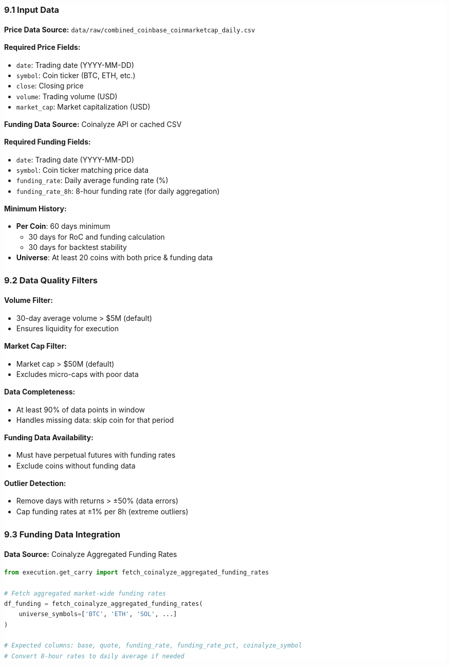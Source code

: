 ### 9.1 Input Data

**Price Data Source:** `data/raw/combined_coinbase_coinmarketcap_daily.csv`

**Required Price Fields:**
- `date`: Trading date (YYYY-MM-DD)
- `symbol`: Coin ticker (BTC, ETH, etc.)
- `close`: Closing price
- `volume`: Trading volume (USD)
- `market_cap`: Market capitalization (USD)

**Funding Data Source:** Coinalyze API or cached CSV

**Required Funding Fields:**
- `date`: Trading date (YYYY-MM-DD)
- `symbol`: Coin ticker matching price data
- `funding_rate`: Daily average funding rate (%)
- `funding_rate_8h`: 8-hour funding rate (for daily aggregation)

**Minimum History:**
- **Per Coin**: 60 days minimum
  - 30 days for RoC and funding calculation
  - 30 days for backtest stability
- **Universe**: At least 20 coins with both price & funding data

### 9.2 Data Quality Filters

**Volume Filter:**
- 30-day average volume > $5M (default)
- Ensures liquidity for execution

**Market Cap Filter:**
- Market cap > $50M (default)
- Excludes micro-caps with poor data

**Data Completeness:**
- At least 90% of data points in window
- Handles missing data: skip coin for that period

**Funding Data Availability:**
- Must have perpetual futures with funding rates
- Exclude coins without funding data

**Outlier Detection:**
- Remove days with returns > ±50% (data errors)
- Cap funding rates at ±1% per 8h (extreme outliers)

### 9.3 Funding Data Integration

**Data Source:** Coinalyze Aggregated Funding Rates

```python
from execution.get_carry import fetch_coinalyze_aggregated_funding_rates

# Fetch aggregated market-wide funding rates
df_funding = fetch_coinalyze_aggregated_funding_rates(
    universe_symbols=['BTC', 'ETH', 'SOL', ...]
)

# Expected columns: base, quote, funding_rate, funding_rate_pct, coinalyze_symbol
# Convert 8-hour rates to daily average if needed
```
